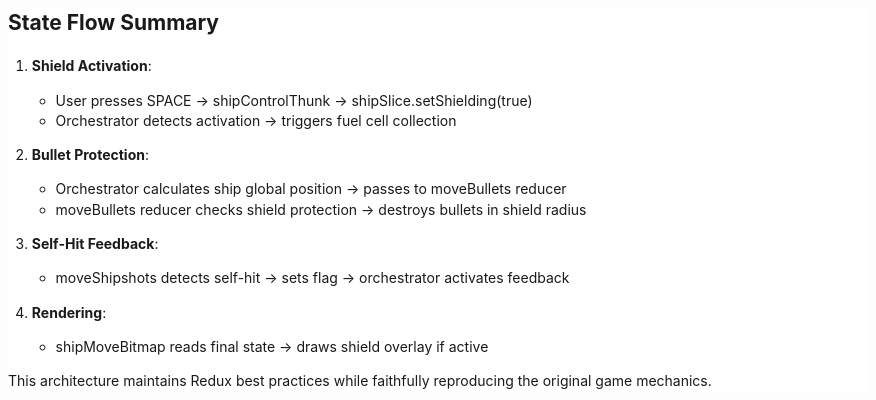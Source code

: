 ## State Flow Summary

1. **Shield Activation**: 
   - User presses SPACE → shipControlThunk → shipSlice.setShielding(true)
   - Orchestrator detects activation → triggers fuel cell collection

2. **Bullet Protection**:
   - Orchestrator calculates ship global position → passes to moveBullets reducer
   - moveBullets reducer checks shield protection → destroys bullets in shield radius

3. **Self-Hit Feedback**:
   - moveShipshots detects self-hit → sets flag → orchestrator activates feedback

4. **Rendering**:
   - shipMoveBitmap reads final state → draws shield overlay if active

This architecture maintains Redux best practices while faithfully reproducing the original game mechanics.